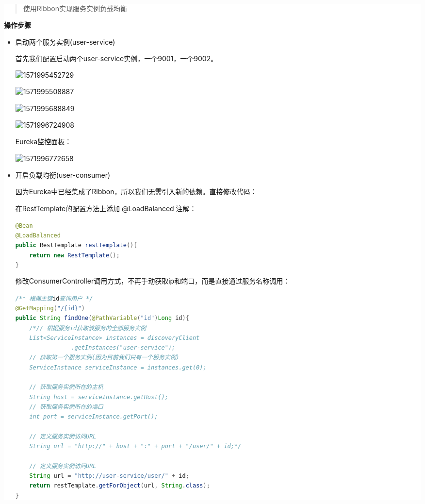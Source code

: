 > 使用Ribbon实现服务实例负载均衡

**操作步骤**

+ 启动两个服务实例(user-service)

  首先我们配置启动两个user-service实例，一个9001，一个9002。

  ![1571995452729](D:/pic/markdown/SpringCloud/1571995452729.png)

  ![1571995508887](D:/pic/markdown/SpringCloud/1571995508887.png)

  ![1571995688849](D:/pic/markdown/SpringCloud/1571995688849.png)

  ![1571996724908](D:/pic/markdown/SpringCloud/1571996724908.png)&nbsp;

  Eureka监控面板：

  ![1571996772658](D:/pic/markdown/SpringCloud/1571996772658.png)

+ 开启负载均衡(user-consumer)

  因为Eureka中已经集成了Ribbon，所以我们无需引入新的依赖。直接修改代码： 

  在RestTemplate的配置方法上添加 @LoadBalanced 注解：

  ```java
  @Bean
  @LoadBalanced
  public RestTemplate restTemplate(){
      return new RestTemplate();
  }
  ```

  修改ConsumerController调用方式，不再手动获取ip和端口，而是直接通过服务名称调用： 

  ```java
  /** 根据主键id查询用户 */
  @GetMapping("/{id}")
  public String findOne(@PathVariable("id")Long id){
      /*// 根据服务id获取该服务的全部服务实例
      List<ServiceInstance> instances = discoveryClient
                  .getInstances("user-service");
      // 获取第一个服务实例(因为目前我们只有一个服务实例)
      ServiceInstance serviceInstance = instances.get(0);
  
      // 获取服务实例所在的主机
      String host = serviceInstance.getHost();
      // 获取服务实例所在的端口
      int port = serviceInstance.getPort();
  
      // 定义服务实例访问URL
      String url = "http://" + host + ":" + port + "/user/" + id;*/
  
      // 定义服务实例访问URL
      String url = "http://user-service/user/" + id;
      return restTemplate.getForObject(url, String.class);
  }
  ```
